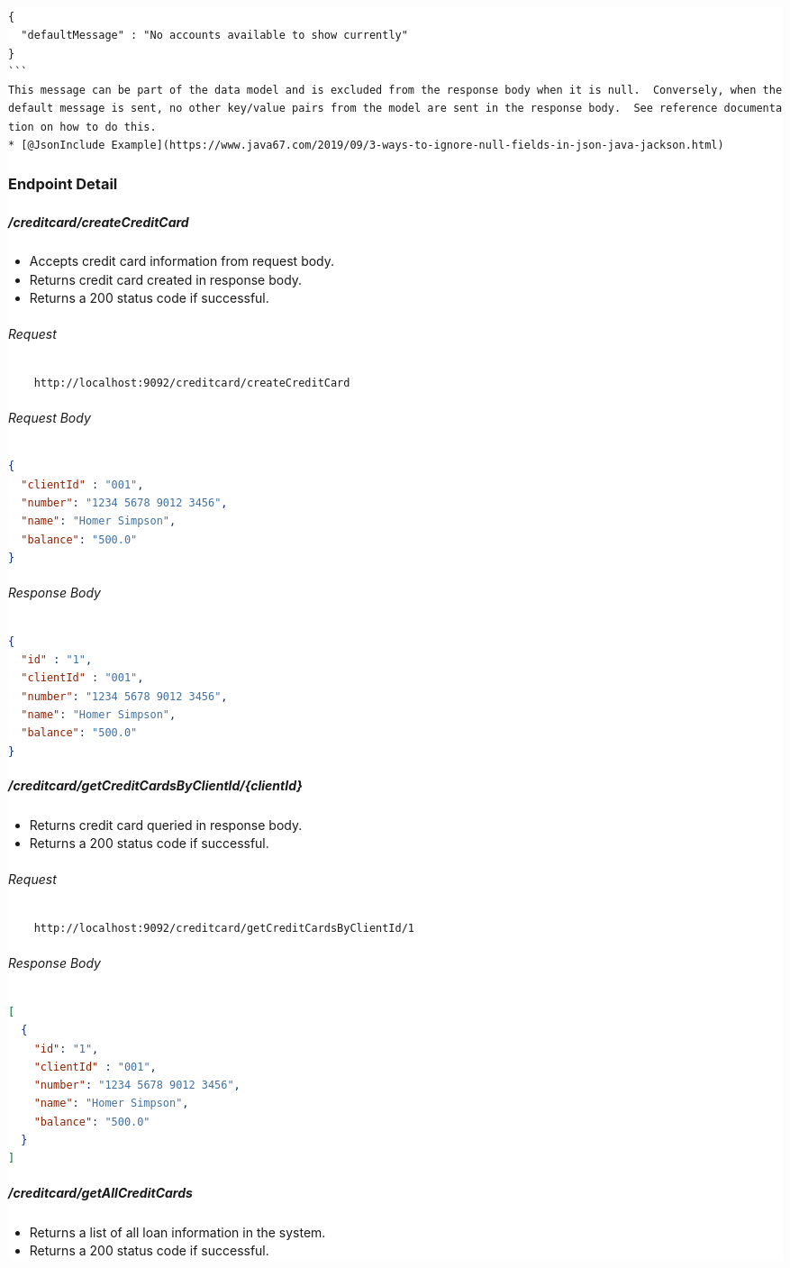     {
      "defaultMessage" : "No accounts available to show currently"
    }
    ```
    This message can be part of the data model and is excluded from the response body when it is null.  Conversely, when the default message is sent, no other key/value pairs from the model are sent in the response body.  See reference documentation on how to do this.
    * [@JsonInclude Example](https://www.java67.com/2019/09/3-ways-to-ignore-null-fields-in-json-java-jackson.html)
     
### Endpoint Detail
##### /creditcard/createCreditCard
* Accepts credit card information from request body.
* Returns credit card created in response body.
* Returns a 200 status code if successful.
###### Request

```text
    http://localhost:9092/creditcard/createCreditCard
```

###### Request Body

```json
{        
  "clientId" : "001",
  "number": "1234 5678 9012 3456",      
  "name": "Homer Simpson",
  "balance": "500.0"
}     
```
        
###### Response Body

```json
{        
  "id" : "1",  
  "clientId" : "001",
  "number": "1234 5678 9012 3456",      
  "name": "Homer Simpson",
  "balance": "500.0"
}     
```

##### /creditcard/getCreditCardsByClientId/{clientId}
* Returns credit card queried in response body.
* Returns a 200 status code if successful.
    
###### Request
```text
    http://localhost:9092/creditcard/getCreditCardsByClientId/1
```
###### Response Body
```json
[
  {
    "id": "1",
    "clientId" : "001",
    "number": "1234 5678 9012 3456",      
    "name": "Homer Simpson",
    "balance": "500.0"
  } 
]    
```
##### /creditcard/getAllCreditCards
* Returns a list of all loan information in the system.
* Returns a 200 status code if successful.